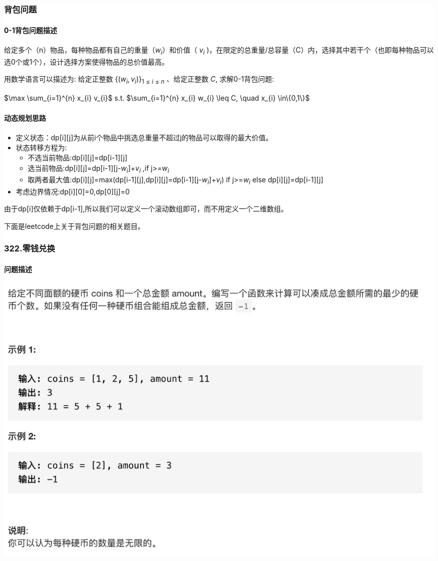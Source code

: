 ### 背包问题

#### 0-1背包问题描述
给定多个（n）物品，每种物品都有自己的重量$（w_{i}）$和价值（ $v_{i}$ )，在限定的总重量/总容量（C）内，选择其中若干个（也即每种物品可以选0个或1个），设计选择方案使得物品的总价值最高。

用数学语言可以描述为:
给定正整数 $\left\{\left(w_{i}, v_{i}\right)\right\}_{1 \leq i \leq n}$ 、给定正整数 $C,$ 求解0-1背包问题:

$\max \sum_{i=1}^{n} x_{i} v_{i}$
    s.t. $\sum_{i=1}^{n} x_{i} w_{i} \leq C, \quad x_{i} \in\{0,1\}$

#### 动态规划思路

* 定义状态：dp[i][j]为从前i个物品中挑选总重量不超过j的物品可以取得的最大价值。
* 状态转移方程为:
  * 不选当前物品:dp[i][j]=dp[i-1][j]
  * 选当前物品:dp[i][j]=dp[i-1][j-$w_{i}$]+$v_{i}$ ,if j>=$w_{i}$
  * 取两者最大值:dp[i][j]=max(dp[i-1][j],dp[i][j]=dp[i-1][j-$w_{i}$]+$v_{i}$) if j>=$w_{i}$ else dp[i][j]=dp[i-1][j]
* 考虑边界情况:dp[i][0]=0,dp[0][j]=0

由于dp[i]仅依赖于dp[i-1],所以我们可以定义一个滚动数组即可，而不用定义一个二维数组。

下面是leetcode上关于背包问题的相关题目。

### 322.零钱兑换

#### 问题描述
![avatar](../../image/leetcode_动态规划_背包问题_322.jpg)
